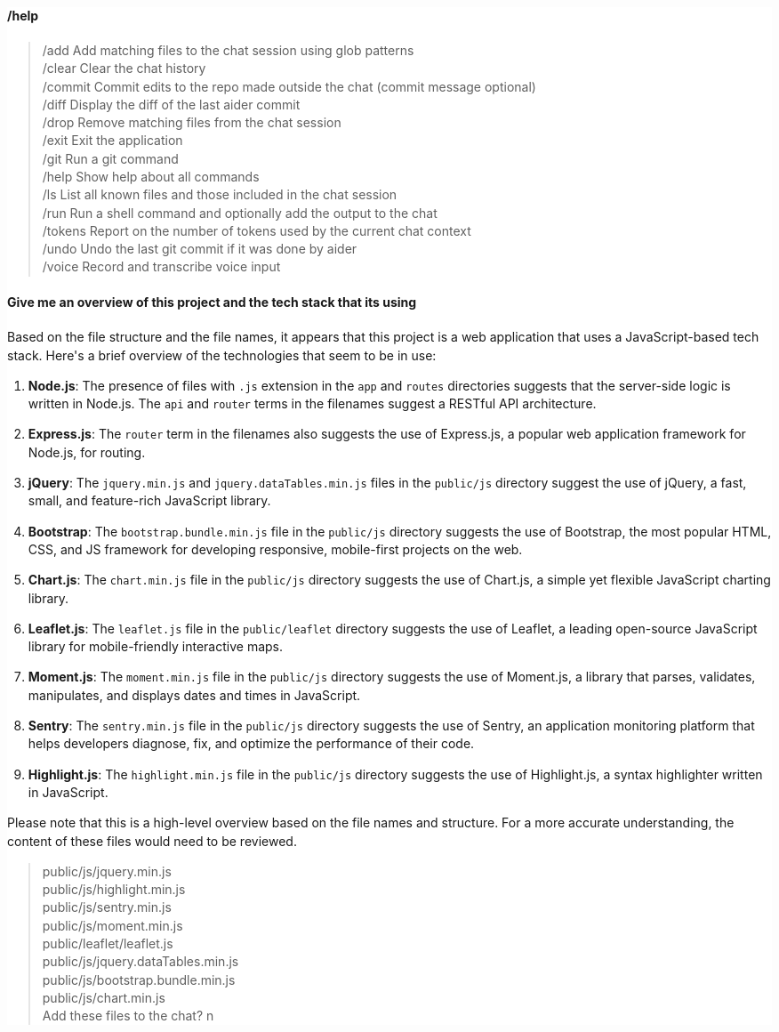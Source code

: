 #### /help  
> /add Add matching files to the chat session using glob patterns  
> /clear Clear the chat history  
> /commit Commit edits to the repo made outside the chat (commit message optional)  
> /diff Display the diff of the last aider commit  
> /drop Remove matching files from the chat session  
> /exit Exit the application  
> /git Run a git command  
> /help Show help about all commands  
> /ls List all known files and those included in the chat session  
> /run Run a shell command and optionally add the output to the chat  
> /tokens Report on the number of tokens used by the current chat context  
> /undo Undo the last git commit if it was done by aider  
> /voice Record and transcribe voice input  

#### Give me an overview of this project and the tech stack that its using  

Based on the file structure and the file names, it appears that this project is a web application that uses a JavaScript-based tech stack. Here's a brief overview of the technologies that seem to be in use:

1. **Node.js**: The presence of files with `.js` extension in the `app` and `routes` directories suggests that the server-side logic is written in Node.js. The `api` and `router` terms in the filenames suggest a RESTful API architecture.

2. **Express.js**: The `router` term in the filenames also suggests the use of Express.js, a popular web application framework for Node.js, for routing.

3. **jQuery**: The `jquery.min.js` and `jquery.dataTables.min.js` files in the `public/js` directory suggest the use of jQuery, a fast, small, and feature-rich JavaScript library.

4. **Bootstrap**: The `bootstrap.bundle.min.js` file in the `public/js` directory suggests the use of Bootstrap, the most popular HTML, CSS, and JS framework for developing responsive, mobile-first projects on the web.

5. **Chart.js**: The `chart.min.js` file in the `public/js` directory suggests the use of Chart.js, a simple yet flexible JavaScript charting library.

6. **Leaflet.js**: The `leaflet.js` file in the `public/leaflet` directory suggests the use of Leaflet, a leading open-source JavaScript library for mobile-friendly interactive maps.

7. **Moment.js**: The `moment.min.js` file in the `public/js` directory suggests the use of Moment.js, a library that parses, validates, manipulates, and displays dates and times in JavaScript.

8. **Sentry**: The `sentry.min.js` file in the `public/js` directory suggests the use of Sentry, an application monitoring platform that helps developers diagnose, fix, and optimize the performance of their code.

9. **Highlight.js**: The `highlight.min.js` file in the `public/js` directory suggests the use of Highlight.js, a syntax highlighter written in JavaScript.

Please note that this is a high-level overview based on the file names and structure. For a more accurate understanding, the content of these files would need to be reviewed.

> public/js/jquery.min.js  
> public/js/highlight.min.js  
> public/js/sentry.min.js  
> public/js/moment.min.js  
> public/leaflet/leaflet.js  
> public/js/jquery.dataTables.min.js  
> public/js/bootstrap.bundle.min.js  
> public/js/chart.min.js  
> Add these files to the chat? n  
